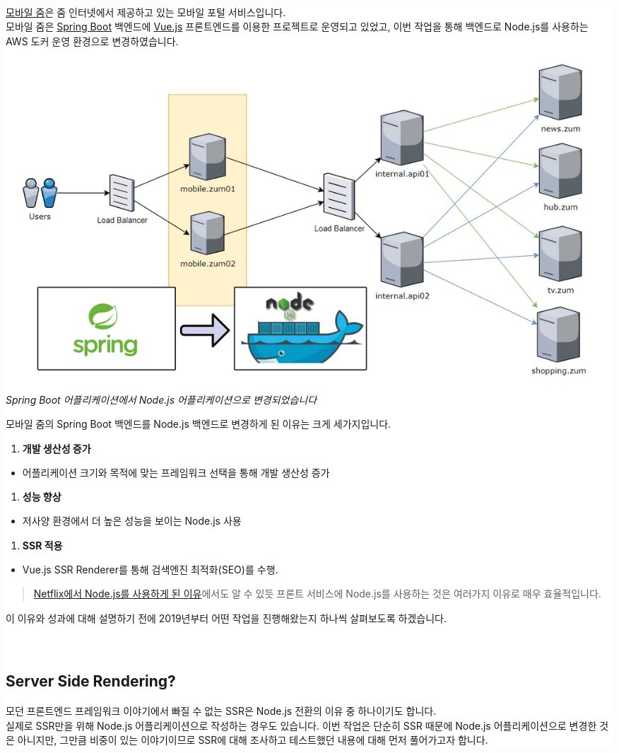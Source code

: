 [모바일 줌](https://m.zum.com)은 줌 인터넷에서 제공하고 있는 모바일 포털 서비스입니다.  
모바일 줌은 [Spring Boot](https://spring.io/projects/spring-boot) 백엔드에 [Vue.js](https://vuejs.org/) 프론트엔드를 이용한 프로젝트로 운영되고 있었고,
이번 작업을 통해 백엔드로 Node.js를 사용하는 AWS 도커 운영 환경으로 변경하였습니다.
  
![아키텍쳐1](/images/portal/post/2020-06-20-ZUM-Mobile_SSR/architecture.jpg)
*Spring Boot 어플리케이션에서 Node.js 어플리케이션으로 변경되었습니다*
  
모바일 줌의 Spring Boot 백엔드를 Node.js 백엔드로 변경하게 된 이유는 크게 세가지입니다.

1. **개발 생산성 증가**
  - 어플리케이션 크기와 목적에 맞는 프레임워크 선택을 통해 개발 생산성 증가
1. **성능 향상**
  - 저사양 환경에서 더 높은 성능을 보이는 Node.js 사용
1. **SSR 적용**
  - Vue.js SSR Renderer를 통해 검색엔진 최적화(SEO)를 수행.
  
> [Netflix에서 Node.js를 사용하게 된 이유](https://socialdribbler.com/why-did-netflix-move-to-node-js/)에서도 알 수 있듯
> 프론트 서비스에 Node.js를 사용하는 것은 여러가지 이유로 매우 효율적입니다.
  
이 이유와 성과에 대해 설명하기 전에 2019년부터 어떤 작업을 진행해왔는지 하나씩 살펴보도록 하겠습니다.



  
<br>
  
## Server Side Rendering?
모던 프론트엔드 프레임워크 이야기에서 빠질 수 없는 SSR은 Node.js 전환의 이유 중 하나이기도 합니다.  
실제로 SSR만을 위해 Node.js 어플리케이션으로 작성하는 경우도 있습니다. 
이번 작업은 단순히 SSR 때문에 Node.js 어플리케이션으로 변경한 것은 아니지만,
그만큼 비중이 있는 이야기이므로 SSR에 대해 조사하고 테스트했던 내용에 대해 먼저 풀어가고자 합니다.  
  
